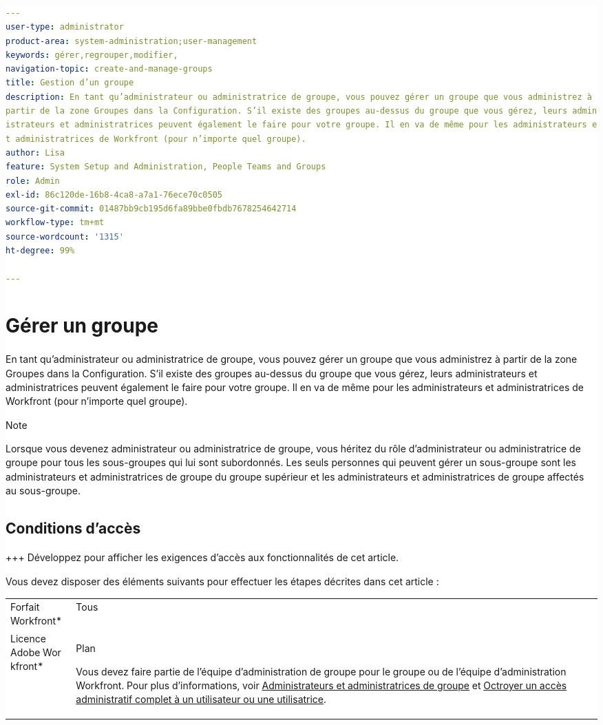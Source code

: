 ```yaml
---
user-type: administrator
product-area: system-administration;user-management
keywords: gérer,regrouper,modifier,
navigation-topic: create-and-manage-groups
title: Gestion d’un groupe
description: En tant qu’administrateur ou administratrice de groupe, vous pouvez gérer un groupe que vous administrez à partir de la zone Groupes dans la Configuration. S’il existe des groupes au-dessus du groupe que vous gérez, leurs administrateurs et administratrices peuvent également le faire pour votre groupe. Il en va de même pour les administrateurs et administratrices de Workfront (pour n’importe quel groupe).
author: Lisa
feature: System Setup and Administration, People Teams and Groups
role: Admin
exl-id: 86c120de-16b8-4ca8-a7a1-76ece70c0505
source-git-commit: 01487bb9cb195d6fa89bbe0fbdb7678254642714
workflow-type: tm+mt
source-wordcount: '1315'
ht-degree: 99%

---
```


# Gérer un groupe



En tant qu’administrateur ou administratrice de groupe, vous pouvez gérer un groupe que vous administrez à partir de la zone Groupes dans la Configuration. S’il existe des groupes au-dessus du groupe que vous gérez, leurs administrateurs et administratrices peuvent également le faire pour votre groupe. Il en va de même pour les administrateurs et administratrices de Workfront (pour n’importe quel groupe).

>[!NOTE]
>
>Lorsque vous devenez administrateur ou administratrice de groupe, vous héritez du rôle d’administrateur ou administratrice de groupe pour tous les sous-groupes qui lui sont subordonnés. Les seuls personnes qui peuvent gérer un sous-groupe sont les administrateurs et administratrices de groupe du groupe supérieur et les administrateurs et administratrices de groupe affectés au sous-groupe.

## Conditions d’accès

+++ Développez pour afficher les exigences d’accès aux fonctionnalités de cet article.

Vous devez disposer des éléments suivants pour effectuer les étapes décrites dans cet article :

<table style="table-layout:auto"> 
 <col> 
 <col> 
 <tbody> 
  <tr> 
   <td role="rowheader">Forfait Workfront*</td> 
   <td>Tous</td> 
  </tr> 
  <tr> 
   <td role="rowheader">Licence Adobe Workfront*</td> 
   <td> <p>Plan </p> <p>Vous devez faire partie de l’équipe d’administration de groupe pour le groupe ou de l’équipe d’administration Workfront. Pour plus d’informations, voir <a href="../../../administration-and-setup/manage-groups/group-roles/group-administrators.md" class="MCXref xref">Administrateurs et administratrices de groupe</a> et <a href="../../../administration-and-setup/add-users/configure-and-grant-access/grant-a-user-full-administrative-access.md" class="MCXref xref">Octroyer un accès administratif complet à un utilisateur ou une utilisatrice</a>.</p> </td> 
  </tr> 
 </tbody> 